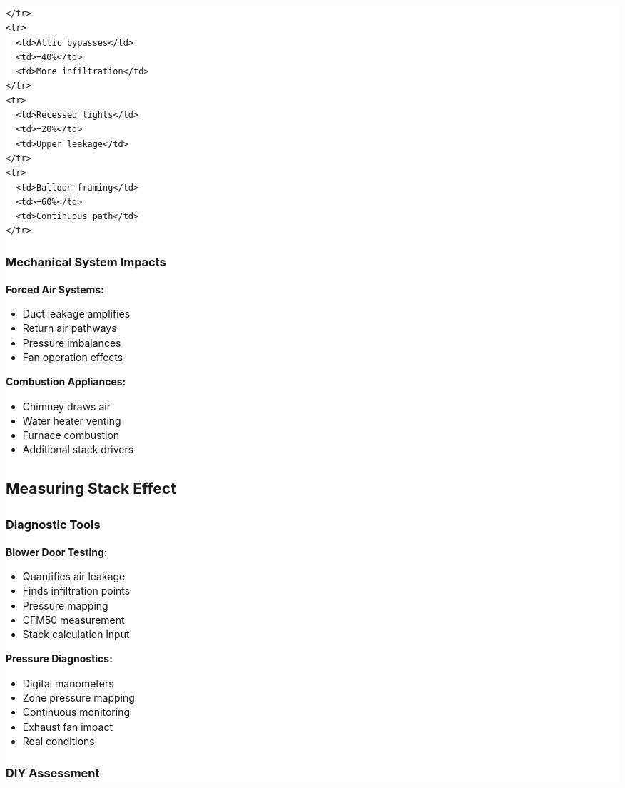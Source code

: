     </tr>
    <tr>
      <td>Attic bypasses</td>
      <td>+40%</td>
      <td>More infiltration</td>
    </tr>
    <tr>
      <td>Recessed lights</td>
      <td>+20%</td>
      <td>Upper leakage</td>
    </tr>
    <tr>
      <td>Balloon framing</td>
      <td>+60%</td>
      <td>Continuous path</td>
    </tr>
  </table>
</div>

### Mechanical System Impacts

**Forced Air Systems:**
- Duct leakage amplifies
- Return air pathways
- Pressure imbalances
- Fan operation effects

**Combustion Appliances:**
- Chimney draws air
- Water heater venting
- Furnace combustion
- Additional stack drivers

## Measuring Stack Effect

### Diagnostic Tools

**Blower Door Testing:**
- Quantifies air leakage
- Finds infiltration points
- Pressure mapping
- CFM50 measurement
- Stack calculation input

**Pressure Diagnostics:**
- Digital manometers
- Zone pressure mapping
- Continuous monitoring
- Exhaust fan impact
- Real conditions

### DIY Assessment
